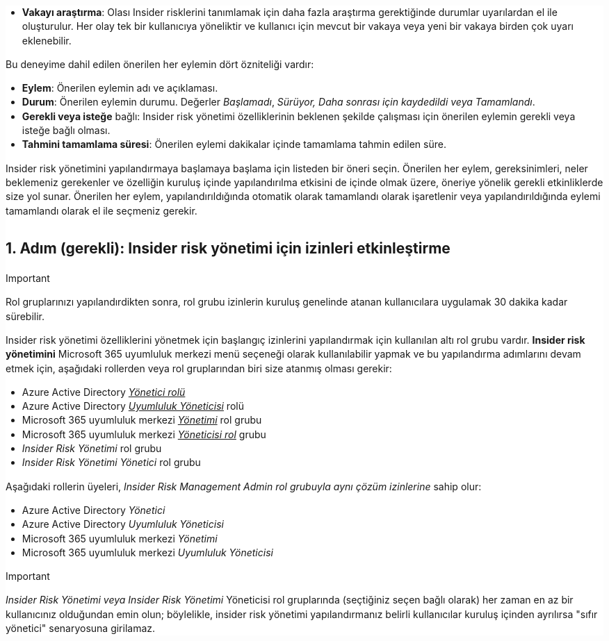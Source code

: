 - **Vakayı araştırma**: Olası Insider risklerini tanımlamak için daha fazla araştırma gerektiğinde durumlar uyarılardan el ile oluşturulur. Her olay tek bir kullanıcıya yöneliktir ve kullanıcı için mevcut bir vakaya veya yeni bir vakaya birden çok uyarı eklenebilir.

Bu deneyime dahil edilen önerilen her eylemin dört özniteliği vardır:

- **Eylem**: Önerilen eylemin adı ve açıklaması.
- **Durum**: Önerilen eylemin durumu. Değerler *Başlamadı*, *Sürüyor, Daha* *sonrası için kaydedildi veya* *Tamamlandı*.
- **Gerekli veya isteğe** bağlı: Insider risk yönetimi özelliklerinin beklenen şekilde çalışması için önerilen eylemin gerekli veya isteğe bağlı olması.
- **Tahmini tamamlama süresi**: Önerilen eylemi dakikalar içinde tamamlama tahmin edilen süre.

Insider risk yönetimini yapılandırmaya başlamaya başlama için listeden bir öneri seçin. Önerilen her eylem, gereksinimleri, neler beklemeniz gerekenler ve özelliğin kuruluş içinde yapılandırılma etkisini de içinde olmak üzere, öneriye yönelik gerekli etkinliklerde size yol sunar.   Önerilen her eylem, yapılandırıldığında otomatik olarak tamamlandı olarak işaretlenir veya yapılandırıldığında eylemi tamamlandı olarak el ile seçmeniz gerekir.

## <a name="step-1-required-enable-permissions-for-insider-risk-management"></a>1. Adım (gerekli): Insider risk yönetimi için izinleri etkinleştirme

> [!IMPORTANT]
> Rol gruplarınızı yapılandırdikten sonra, rol grubu izinlerin kuruluş genelinde atanan kullanıcılara uygulamak 30 dakika kadar sürebilir.

Insider risk yönetimi özelliklerini yönetmek için başlangıç izinlerini yapılandırmak için kullanılan altı rol grubu vardır. **Insider risk yönetimini** Microsoft 365 uyumluluk merkezi menü seçeneği olarak kullanılabilir yapmak ve bu yapılandırma adımlarını devam etmek için, aşağıdaki rollerden veya rol gruplarından biri size atanmış olması gerekir:

- Azure Active Directory [*Yönetici rolü*](/azure/active-directory/roles/permissions-reference#global-administrator)
- Azure Active Directory [*Uyumluluk Yöneticisi*](/azure/active-directory/roles/permissions-reference#compliance-administrator) rolü
- Microsoft 365 uyumluluk merkezi [*Yönetimi*](/microsoft-365/security/office-365-security/permissions-in-the-security-and-compliance-center) rol grubu
- Microsoft 365 uyumluluk merkezi [*Yöneticisi rol*](/microsoft-365/security/office-365-security/permissions-in-the-security-and-compliance-center) grubu
- *Insider Risk Yönetimi* rol grubu
- *Insider Risk Yönetimi Yönetici* rol grubu

Aşağıdaki rollerin üyeleri, *Insider Risk Management Admin rol grubuyla aynı çözüm izinlerine* sahip olur:

- Azure Active Directory *Yönetici*
- Azure Active Directory *Uyumluluk Yöneticisi*
- Microsoft 365 uyumluluk merkezi *Yönetimi*
- Microsoft 365 uyumluluk merkezi *Uyumluluk Yöneticisi*

> [!IMPORTANT]
> *Insider Risk Yönetimi veya Insider Risk Yönetimi* Yöneticisi rol gruplarında (seçtiğiniz seçen bağlı olarak) her zaman en az bir kullanıcınız olduğundan emin olun; böylelikle, insider risk yönetimi yapılandırmanız belirli kullanıcılar kuruluş içinden ayrılırsa "sıfır yönetici" senaryosuna girilamaz.
